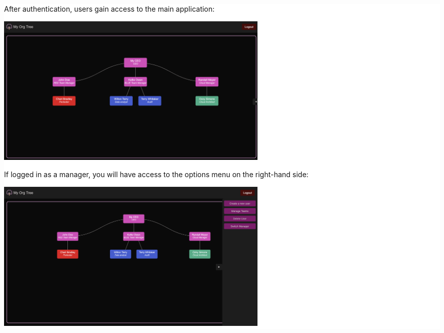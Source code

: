 After authentication, users gain access to the main application:

<img src="README-imgs/tree.png" alt="tree" style="width:500px;">

If logged in as a manager, you will have access to the options menu on the right-hand side:

<img src="README-imgs/sliding-menu.png" alt="menu" style="width:500px;">
